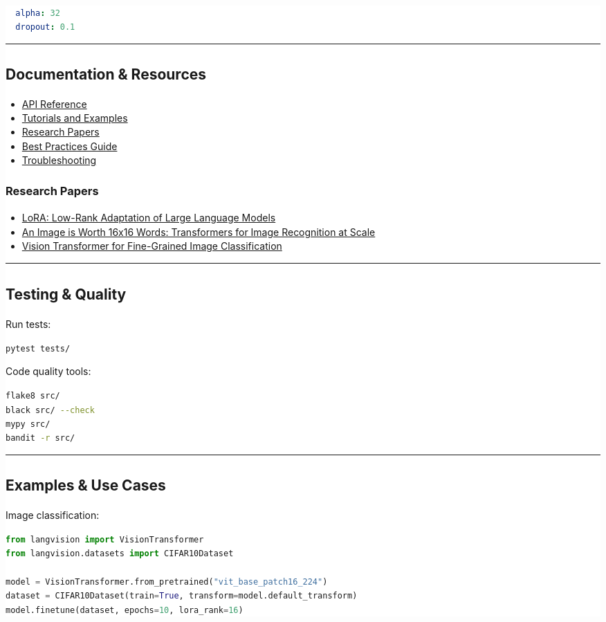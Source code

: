 ```yaml
  alpha: 32
  dropout: 0.1
```

---

## Documentation & Resources
- [API Reference](docs/api/index.md)
- [Tutorials and Examples](docs/tutorials/index.md)
- [Research Papers](#research-papers)
- [Best Practices Guide](docs/best_practices.md)
- [Troubleshooting](docs/troubleshooting.md)

### Research Papers
- [LoRA: Low-Rank Adaptation of Large Language Models](https://arxiv.org/abs/2106.09685)
- [An Image is Worth 16x16 Words: Transformers for Image Recognition at Scale](https://arxiv.org/abs/2010.11929)
- [Vision Transformer for Fine-Grained Image Classification](https://arxiv.org/abs/2103.07579)

---

## Testing & Quality

Run tests:

```bash
pytest tests/
```

Code quality tools:

```bash
flake8 src/
black src/ --check
mypy src/
bandit -r src/
```

---

## Examples & Use Cases

Image classification:

```python
from langvision import VisionTransformer
from langvision.datasets import CIFAR10Dataset

model = VisionTransformer.from_pretrained("vit_base_patch16_224")
dataset = CIFAR10Dataset(train=True, transform=model.default_transform)
model.finetune(dataset, epochs=10, lora_rank=16)
```
